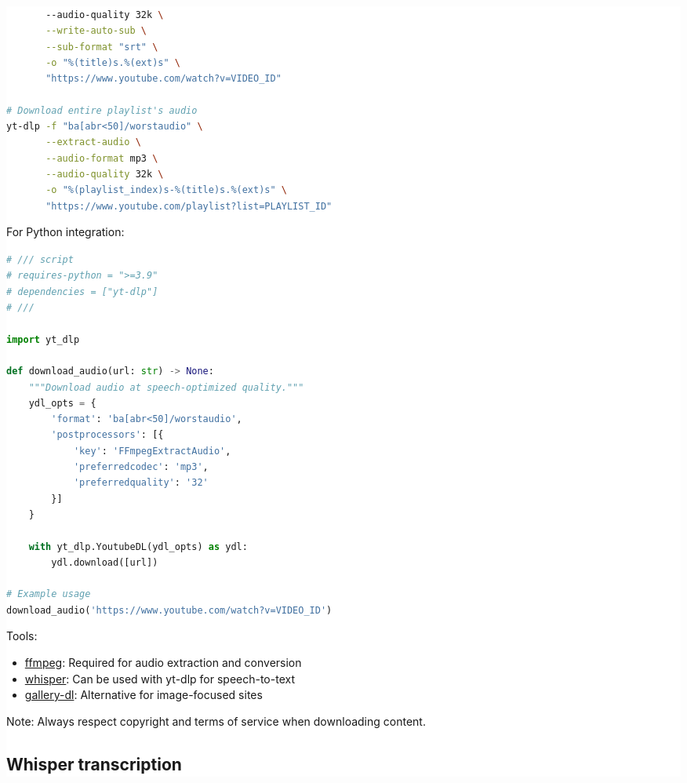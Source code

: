 ```bash
       --audio-quality 32k \
       --write-auto-sub \
       --sub-format "srt" \
       -o "%(title)s.%(ext)s" \
       "https://www.youtube.com/watch?v=VIDEO_ID"

# Download entire playlist's audio
yt-dlp -f "ba[abr<50]/worstaudio" \
       --extract-audio \
       --audio-format mp3 \
       --audio-quality 32k \
       -o "%(playlist_index)s-%(title)s.%(ext)s" \
       "https://www.youtube.com/playlist?list=PLAYLIST_ID"
```

For Python integration:

```python
# /// script
# requires-python = ">=3.9"
# dependencies = ["yt-dlp"]
# ///

import yt_dlp

def download_audio(url: str) -> None:
    """Download audio at speech-optimized quality."""
    ydl_opts = {
        'format': 'ba[abr<50]/worstaudio',
        'postprocessors': [{
            'key': 'FFmpegExtractAudio',
            'preferredcodec': 'mp3',
            'preferredquality': '32'
        }]
    }

    with yt_dlp.YoutubeDL(ydl_opts) as ydl:
        ydl.download([url])

# Example usage
download_audio('https://www.youtube.com/watch?v=VIDEO_ID')
```

Tools:

- [ffmpeg](https://ffmpeg.org/): Required for audio extraction and conversion
- [whisper](https://github.com/openai/whisper): Can be used with yt-dlp for speech-to-text
- [gallery-dl](https://github.com/mikf/gallery-dl): Alternative for image-focused sites

Note: Always respect copyright and terms of service when downloading content.

## Whisper transcription
